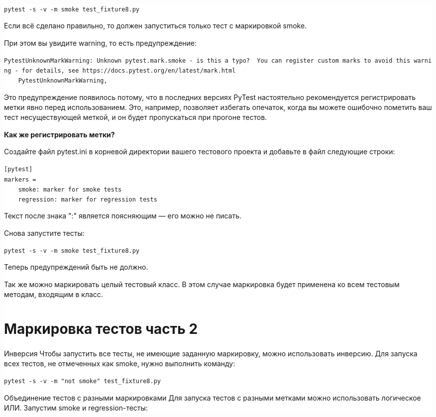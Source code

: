 ```
pytest -s -v -m smoke test_fixture8.py
```

Если всё сделано правильно, то должен запуститься только тест с маркировкой smoke.

При этом вы увидите warning, то есть предупреждение:

```
PytestUnknownMarkWarning: Unknown pytest.mark.smoke - is this a typo?  You can register custom marks to avoid this warning - for details, see https://docs.pytest.org/en/latest/mark.html
    PytestUnknownMarkWarning,
```

Это предупреждение появилось потому, что в последних версиях PyTest настоятельно рекомендуется регистрировать метки явно
перед использованием. Это, например, позволяет избегать опечаток, когда вы можете ошибочно пометить ваш тест
несуществующей меткой, и он будет пропускаться при прогоне тестов.

**Как же регистрировать метки?**

Создайте файл pytest.ini в корневой директории вашего тестового проекта и добавьте в файл следующие строки:

```
[pytest]
markers =
    smoke: marker for smoke tests
    regression: marker for regression tests
```

Текст после знака ":" является поясняющим — его можно не писать.

Снова запустите тесты:

```
pytest -s -v -m smoke test_fixture8.py
```

Теперь предупреждений быть не должно.

Так же можно маркировать целый тестовый класс. В этом случае маркировка будет применена ко всем тестовым методам,
входящим в класс.

# Маркировка тестов часть 2

Инверсия Чтобы запустить все тесты, не имеющие заданную маркировку, можно использовать инверсию. Для запуска всех
тестов, не отмеченных как smoke, нужно выполнить команду:

```
pytest -s -v -m "not smoke" test_fixture8.py
```

Объединение тестов с разными маркировками Для запуска тестов с разными метками можно использовать логическое ИЛИ.
Запустим smoke и regression-тесты:
